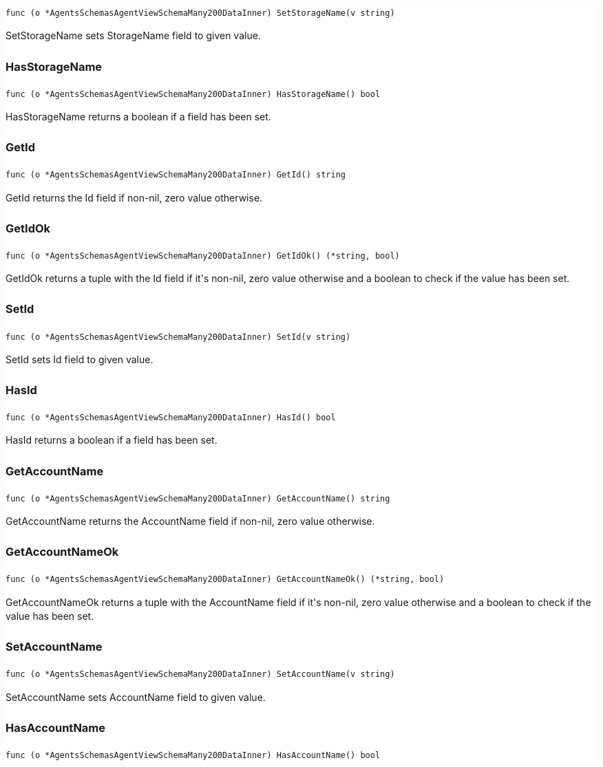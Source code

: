 `func (o *AgentsSchemasAgentViewSchemaMany200DataInner) SetStorageName(v string)`

SetStorageName sets StorageName field to given value.

### HasStorageName

`func (o *AgentsSchemasAgentViewSchemaMany200DataInner) HasStorageName() bool`

HasStorageName returns a boolean if a field has been set.

### GetId

`func (o *AgentsSchemasAgentViewSchemaMany200DataInner) GetId() string`

GetId returns the Id field if non-nil, zero value otherwise.

### GetIdOk

`func (o *AgentsSchemasAgentViewSchemaMany200DataInner) GetIdOk() (*string, bool)`

GetIdOk returns a tuple with the Id field if it's non-nil, zero value otherwise
and a boolean to check if the value has been set.

### SetId

`func (o *AgentsSchemasAgentViewSchemaMany200DataInner) SetId(v string)`

SetId sets Id field to given value.

### HasId

`func (o *AgentsSchemasAgentViewSchemaMany200DataInner) HasId() bool`

HasId returns a boolean if a field has been set.

### GetAccountName

`func (o *AgentsSchemasAgentViewSchemaMany200DataInner) GetAccountName() string`

GetAccountName returns the AccountName field if non-nil, zero value otherwise.

### GetAccountNameOk

`func (o *AgentsSchemasAgentViewSchemaMany200DataInner) GetAccountNameOk() (*string, bool)`

GetAccountNameOk returns a tuple with the AccountName field if it's non-nil, zero value otherwise
and a boolean to check if the value has been set.

### SetAccountName

`func (o *AgentsSchemasAgentViewSchemaMany200DataInner) SetAccountName(v string)`

SetAccountName sets AccountName field to given value.

### HasAccountName

`func (o *AgentsSchemasAgentViewSchemaMany200DataInner) HasAccountName() bool`
